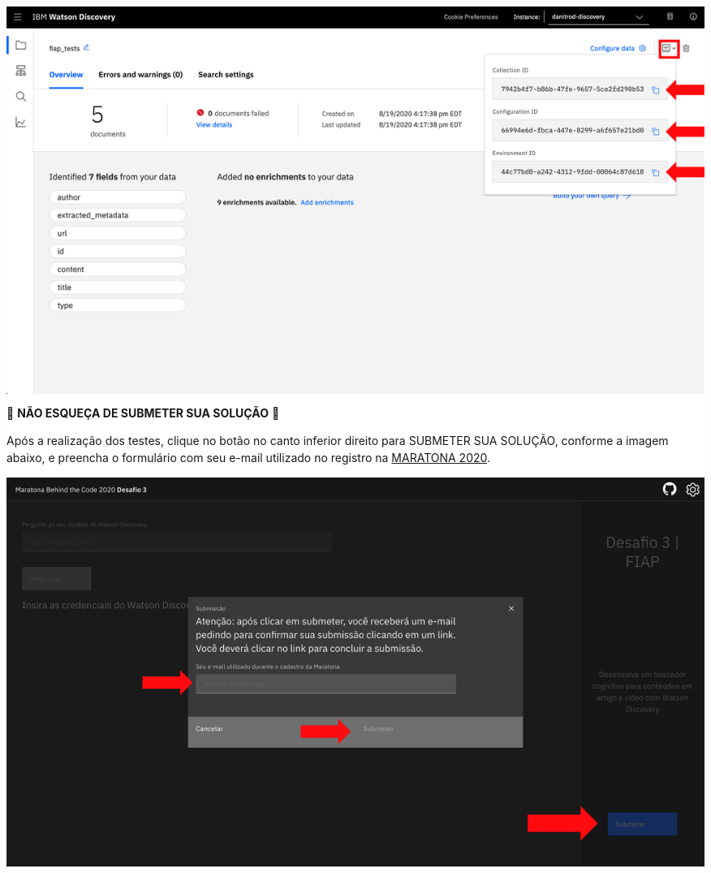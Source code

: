 <img align='center' src="./doc/source/images/creds2.jpg" alt="credenciais-2"></img>

🚨 **NÃO ESQUEÇA DE SUBMETER SUA SOLUÇÃO** 🚨

Após a realização dos testes, clique no botão no canto inferior direito para SUBMETER SUA SOLUÇÃO, conforme a imagem abaixo, e preencha o formulário com seu e-mail utilizado no registro na [MARATONA 2020](https://maratona.dev/pt).

<img align='center' src="./doc/source/images/submit.jpg" alt="submissão"></img>
